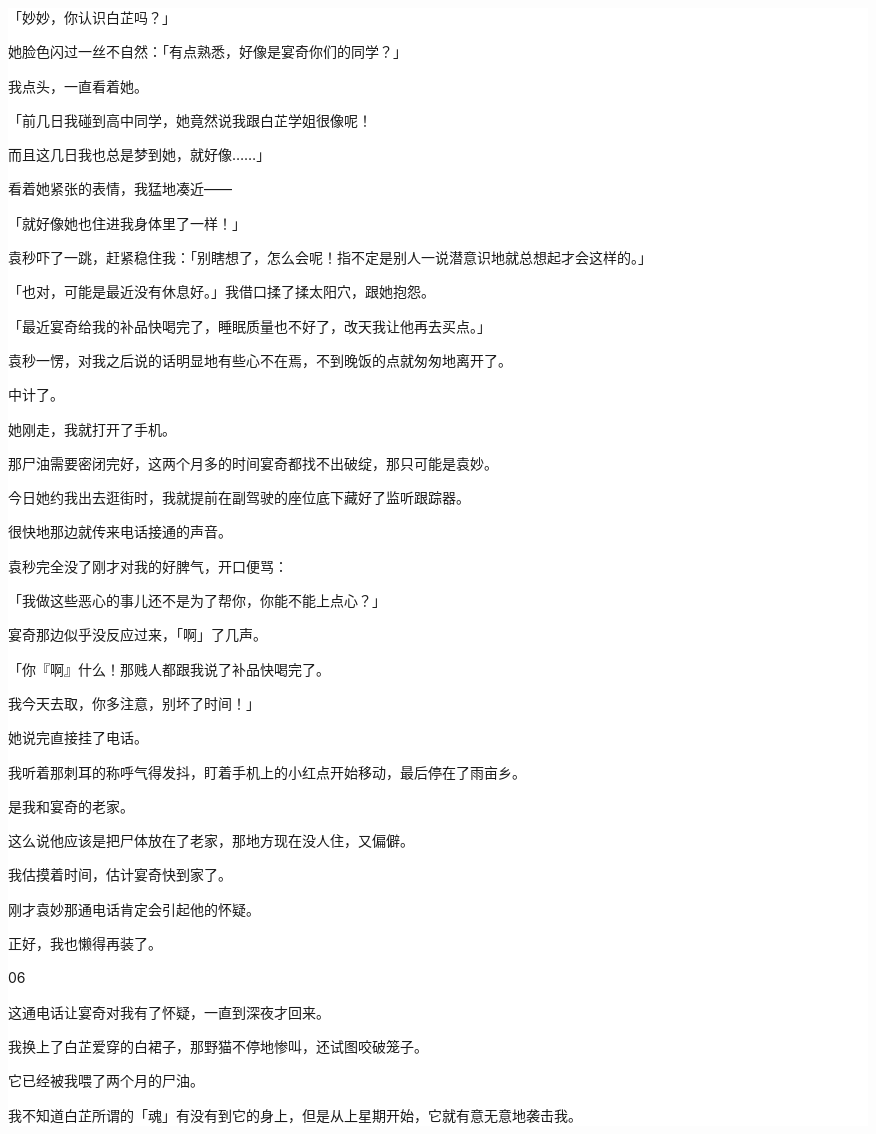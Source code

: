 「妙妙，你认识白芷吗？」

她脸色闪过一丝不自然：「有点熟悉，好像是宴奇你们的同学？」

我点头，一直看着她。

「前几日我碰到高中同学，她竟然说我跟白芷学姐很像呢！

而且这几日我也总是梦到她，就好像……」

看着她紧张的表情，我猛地凑近——

「就好像她也住进我身体里了一样！」

袁秒吓了一跳，赶紧稳住我：「别瞎想了，怎么会呢！指不定是别人一说潜意识地就总想起才会这样的。」

「也对，可能是最近没有休息好。」我借口揉了揉太阳穴，跟她抱怨。

「最近宴奇给我的补品快喝完了，睡眠质量也不好了，改天我让他再去买点。」

袁秒一愣，对我之后说的话明显地有些心不在焉，不到晚饭的点就匆匆地离开了。

中计了。

她刚走，我就打开了手机。

那尸油需要密闭完好，这两个月多的时间宴奇都找不出破绽，那只可能是袁妙。

今日她约我出去逛街时，我就提前在副驾驶的座位底下藏好了监听跟踪器。

很快地那边就传来电话接通的声音。

袁秒完全没了刚才对我的好脾气，开口便骂：

「我做这些恶心的事儿还不是为了帮你，你能不能上点心？」

宴奇那边似乎没反应过来，「啊」了几声。

「你『啊』什么！那贱人都跟我说了补品快喝完了。

我今天去取，你多注意，别坏了时间！」

她说完直接挂了电话。

我听着那刺耳的称呼气得发抖，盯着手机上的小红点开始移动，最后停在了雨亩乡。

是我和宴奇的老家。

这么说他应该是把尸体放在了老家，那地方现在没人住，又偏僻。

我估摸着时间，估计宴奇快到家了。

刚才袁妙那通电话肯定会引起他的怀疑。

正好，我也懒得再装了。

06

这通电话让宴奇对我有了怀疑，一直到深夜才回来。

我换上了白芷爱穿的白裙子，那野猫不停地惨叫，还试图咬破笼子。

它已经被我喂了两个月的尸油。

我不知道白芷所谓的「魂」有没有到它的身上，但是从上星期开始，它就有意无意地袭击我。
